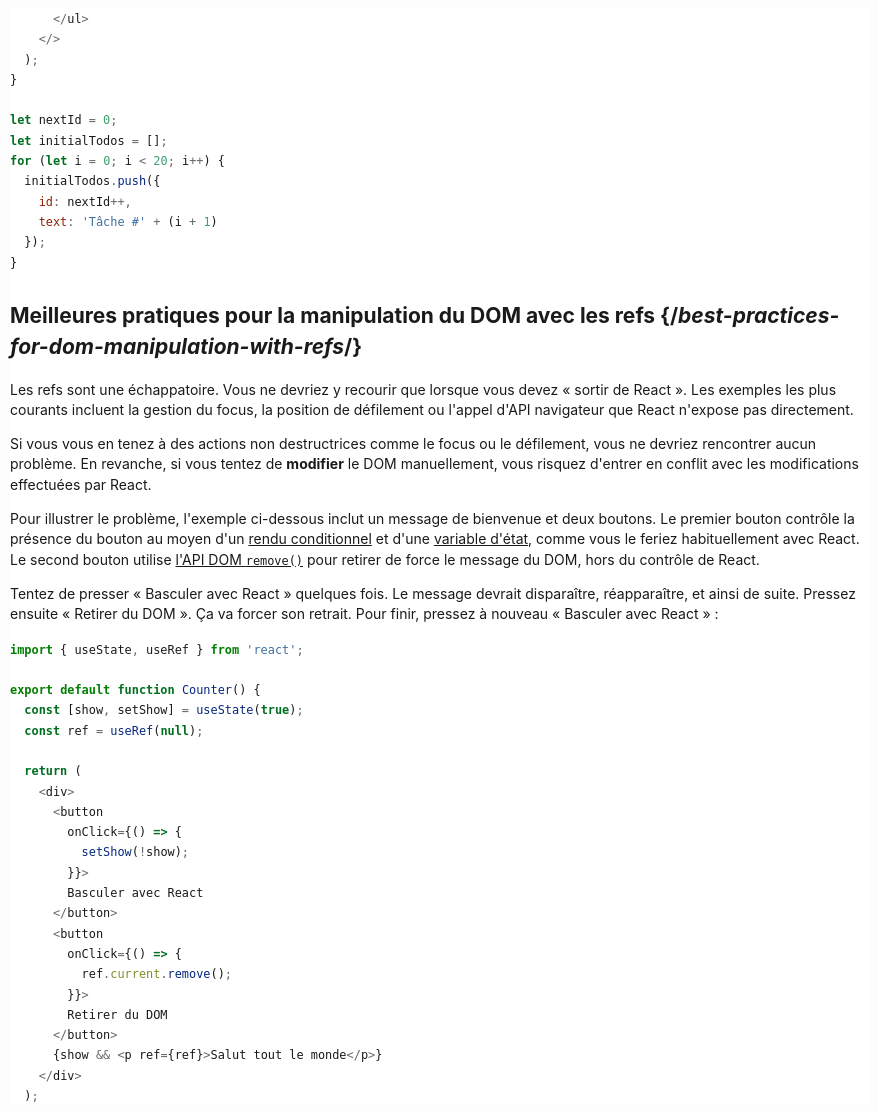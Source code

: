 ```js
      </ul>
    </>
  );
}

let nextId = 0;
let initialTodos = [];
for (let i = 0; i < 20; i++) {
  initialTodos.push({
    id: nextId++,
    text: 'Tâche #' + (i + 1)
  });
}
```

</Sandpack>

</DeepDive>

## Meilleures pratiques pour la manipulation du DOM avec les refs {/*best-practices-for-dom-manipulation-with-refs*/}

Les refs sont une échappatoire.  Vous ne devriez y recourir que lorsque vous devez « sortir de React ».  Les exemples les plus courants incluent la gestion du focus, la position de défilement ou l'appel d'API navigateur que React n'expose pas directement.

Si vous vous en tenez à des actions non destructrices comme le focus ou le défilement, vous ne devriez rencontrer aucun problème.  En revanche, si vous tentez de **modifier** le DOM manuellement, vous risquez d'entrer en conflit avec les modifications effectuées par React.

Pour illustrer le problème, l'exemple ci-dessous inclut un message de bienvenue et deux boutons.  Le premier bouton contrôle la présence du bouton au moyen d'un [rendu conditionnel](/learn/conditional-rendering) et d'une [variable d'état](/learn/state-a-components-memory), comme vous le feriez habituellement avec React. Le second bouton utilise [l'API DOM `remove()`](https://developer.mozilla.org/fr/docs/Web/API/Element/remove) pour retirer de force le message du DOM, hors du contrôle de React.

Tentez de presser « Basculer avec React » quelques fois.  Le message devrait disparaître, réapparaître, et ainsi de suite.  Pressez ensuite « Retirer du DOM ».  Ça va forcer son retrait.  Pour finir, pressez à nouveau « Basculer avec React » :

<Sandpack>

```js
import { useState, useRef } from 'react';

export default function Counter() {
  const [show, setShow] = useState(true);
  const ref = useRef(null);

  return (
    <div>
      <button
        onClick={() => {
          setShow(!show);
        }}>
        Basculer avec React
      </button>
      <button
        onClick={() => {
          ref.current.remove();
        }}>
        Retirer du DOM
      </button>
      {show && <p ref={ref}>Salut tout le monde</p>}
    </div>
  );
```